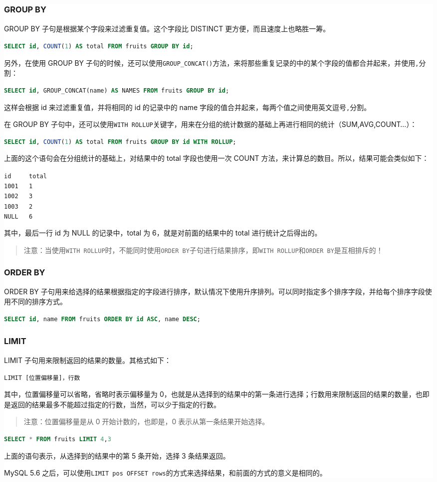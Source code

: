 
### GROUP BY
GROUP BY 子句是根据某个字段来过滤重复值。这个字段比 DISTINCT 更方便，而且速度上也略胜一筹。

```sql
SELECT id, COUNT(1) AS total FROM fruits GROUP BY id;
```

另外，在使用 GROUP BY 子句的时候，还可以使用`GROUP_CONCAT()`方法，来将那些重复记录的中的某个字段的值都合并起来，并使用`,`分割：

```sql
SELECT id, GROUP_CONCAT(name) AS NAMES FROM fruits GROUP BY id;
```

这样会根据 id 来过滤重复值，并将相同的 id 的记录中的 name 字段的值合并起来，每两个值之间使用英文逗号`,`分割。

在 GROUP BY 子句中，还可以使用`WITH ROLLUP`关键字，用来在分组的统计数据的基础上再进行相同的统计（SUM,AVG,COUNT…）：

```sql
SELECT id, COUNT(1) AS total FROM fruits GROUP BY id WITH ROLLUP;
```

上面的这个语句会在分组统计的基础上，对结果中的 total 字段也使用一次 COUNT 方法，来计算总的数目。所以，结果可能会类似如下：

```
id     total
1001   1
1002   3
1003   2
NULL   6
```

其中，最后一行 id 为 NULL 的记录中，total 为 6，就是对前面的结果中的 total 进行统计之后得出的。

> 注意：当使用`WITH ROLLUP`时，不能同时使用`ORDER BY`子句进行结果排序，即`WITH ROLLUP`和`ORDER BY`是互相排斥的！

### ORDER BY
ORDER BY 子句用来给选择的结果根据指定的字段进行排序，默认情况下使用升序排列。可以同时指定多个排序字段，并给每个排序字段使用不同的排序方式。

```sql
SELECT id, name FROM fruits ORDER BY id ASC, name DESC;
```

### LIMIT
LIMIT 子句用来限制返回的结果的数量。其格式如下：

`LIMIT [位置偏移量]，行数`

其中，位置偏移量可以省略，省略时表示偏移量为 0，也就是从选择到的结果中的第一条进行选择；行数用来限制返回的结果的数量，也即是返回的结果最多不能超过指定的行数，当然，可以少于指定的行数。

> 注意：位置偏移量是从 0 开始计数的，也即是，0 表示从第一条结果开始选择。

```sql
SELECT * FROM fruits LIMIT 4,3
```

上面的语句表示，从选择到的结果中的第 5 条开始，选择 3 条结果返回。

MySQL 5.6 之后，可以使用`LIMIT pos OFFSET rows`的方式来选择结果，和前面的方式的意义是相同的。


